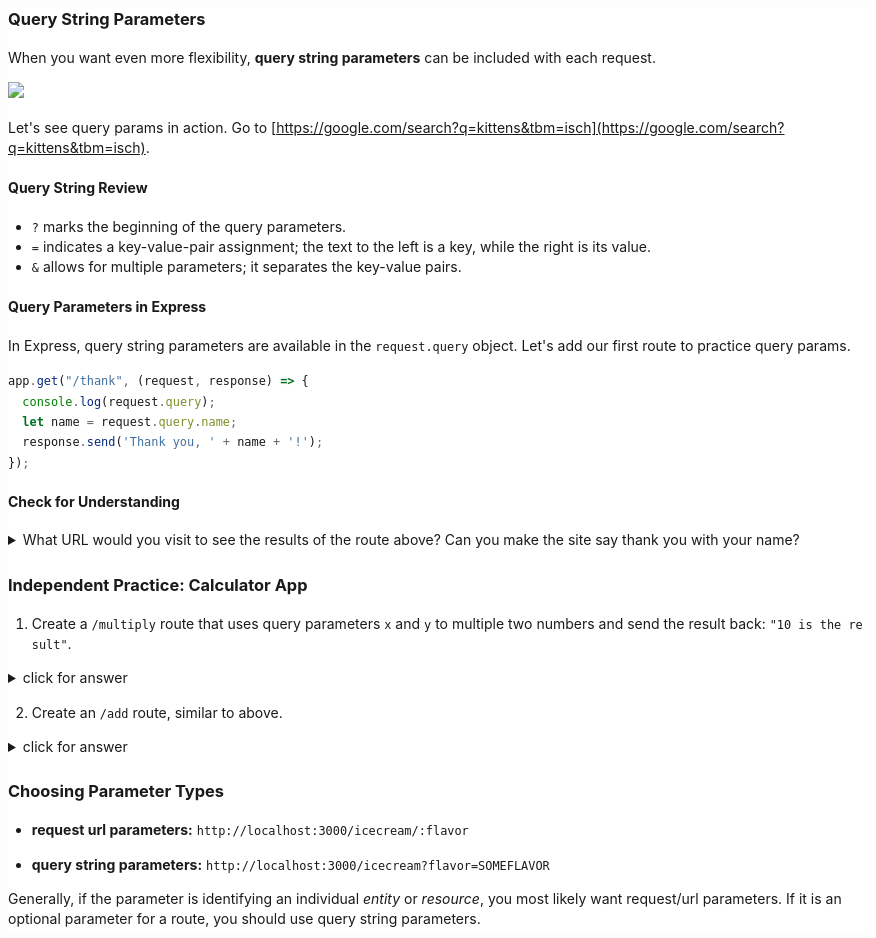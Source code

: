 ### Query String Parameters

When you want even more flexibility, **query string parameters** can be included with each request.

<img src="https://i.giphy.com/uHEqSttWHv476.gif">

Let's see query params in action. Go to [https://google.com/search?q=kittens&tbm=isch](https://google.com/search?q=kittens&tbm=isch).

#### Query String Review

* `?` marks the beginning of the query parameters.
* `=` indicates a key-value-pair assignment; the text to the left is a key, while the right is its value.
* `&` allows for multiple parameters; it separates the key-value pairs.



#### Query Parameters in Express

In Express, query string parameters are available in the `request.query` object. Let's add our first route to practice query params.

```js
app.get("/thank", (request, response) => {
  console.log(request.query);
  let name = request.query.name;
  response.send('Thank you, ' + name + '!');
});
```

#### Check for Understanding

<details><summary>What URL would you visit to see the results of the route above? Can you make the site say thank you with your name?</summary></details>


### Independent Practice: Calculator App

1. Create a `/multiply` route that uses query parameters `x` and `y` to multiple two numbers and send the result back: `"10 is the result"`.


  <details><summary>click for answer</summary></details>


2.  Create an `/add` route, similar to above.


  <details><summary>click for answer</summary></details>

### Choosing Parameter Types

* **request url parameters:** `http://localhost:3000/icecream/:flavor`

* **query string parameters:** `http://localhost:3000/icecream?flavor=SOMEFLAVOR`

Generally, if the parameter is identifying an individual _entity_ or _resource_, you most likely want request/url parameters.  If it is an optional parameter for a route, you should use query string parameters.
